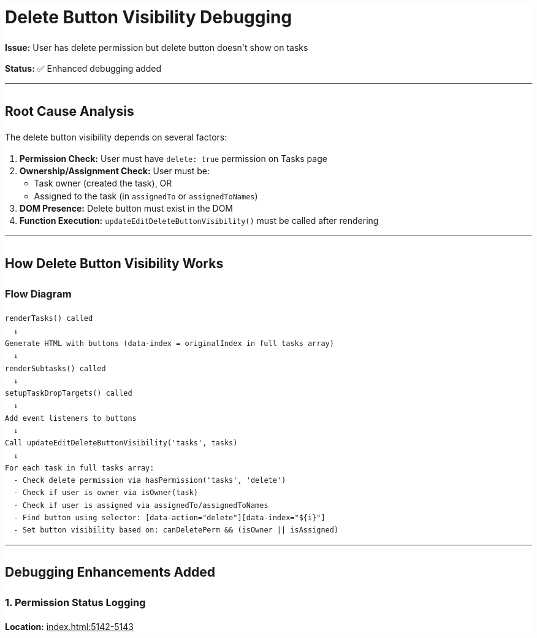 # Delete Button Visibility Debugging

**Issue:** User has delete permission but delete button doesn't show on tasks

**Status:** ✅ Enhanced debugging added

---

## Root Cause Analysis

The delete button visibility depends on several factors:

1. **Permission Check:** User must have `delete: true` permission on Tasks page
2. **Ownership/Assignment Check:** User must be:
   - Task owner (created the task), OR
   - Assigned to the task (in `assignedTo` or `assignedToNames`)
3. **DOM Presence:** Delete button must exist in the DOM
4. **Function Execution:** `updateEditDeleteButtonVisibility()` must be called after rendering

---

## How Delete Button Visibility Works

### Flow Diagram

```
renderTasks() called
  ↓
Generate HTML with buttons (data-index = originalIndex in full tasks array)
  ↓
renderSubtasks() called
  ↓
setupTaskDropTargets() called
  ↓
Add event listeners to buttons
  ↓
Call updateEditDeleteButtonVisibility('tasks', tasks)
  ↓
For each task in full tasks array:
  - Check delete permission via hasPermission('tasks', 'delete')
  - Check if user is owner via isOwner(task)
  - Check if user is assigned via assignedTo/assignedToNames
  - Find button using selector: [data-action="delete"][data-index="${i}"]
  - Set button visibility based on: canDeletePerm && (isOwner || isAssigned)
```

---

## Debugging Enhancements Added

### 1. Permission Status Logging
**Location:** [index.html:5142-5143](index.html#L5142-L5143)
